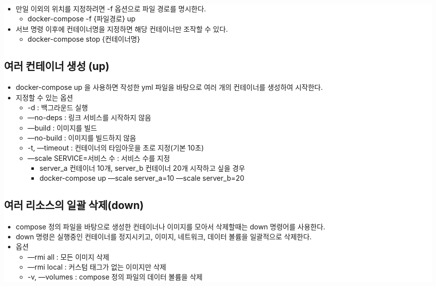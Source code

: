 - 만일 이외의 위치를 지정하려면 -f 옵션으로 파일 경로를 명시한다.
    - docker-compose -f {파일경로} up
- 서브 명령 이후에 컨테이너명을 지정하면 해당 컨테이너만 조작할 수 있다.
    - docker-compose stop {컨테이너명}

## 여러 컨테이너 생성 (up)

- docker-compose up 을 사용하면 작성한 yml 파일을 바탕으로 여러 개의 컨테이너를 생성하여 시작한다.
- 지정할 수 있는 옵션
    - -d : 백그라운드 실행
    - —no-deps : 링크 서비스를 시작하지 않음
    - —build : 이미지를 빌드
    - —no-build : 이미지를 빌드하지 않음
    - -t, —timeout : 컨테이너의 타임아웃을 초로 지정(기본 10초)
    - —scale SERVICE=서비스 수 : 서비스 수를 지정
        - server_a 컨테이너 10개, server_b 컨테이너 20개 시작하고 싶을 경우
        - docker-compose up —scale server_a=10 —scale server_b=20

## 여러 리소스의 일괄 삭제(down)

- compose 정의 파일을 바탕으로 생성한 컨테이너나 이미지를 모아서 삭제할때는 down 명령어를 사용한다.
- down 명령은 실행중인 컨테이너를 정지시키고, 이미지, 네트워크, 데이터 볼륨을 일괄적으로 삭제한다.
- 옵션
    - —rmi all : 모든 이미지 삭제
    - —rmi local : 커스텀 태그가 없는 이미지만 삭제
    - -v, —volumes : compose 정의 파일의 데이터 볼륨을 삭제